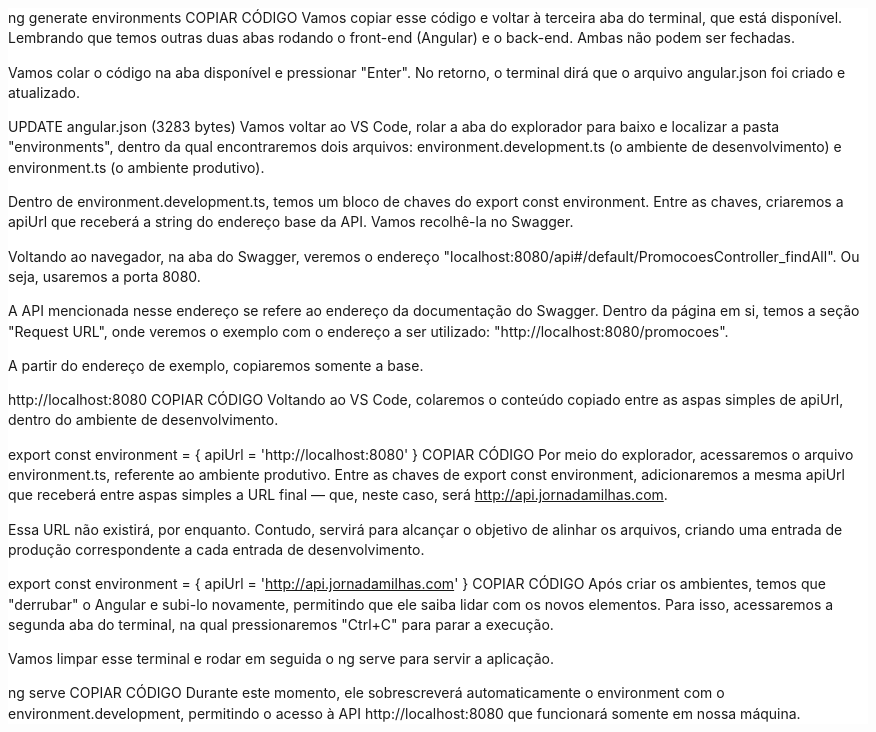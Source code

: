 ng generate environments
COPIAR CÓDIGO
Vamos copiar esse código e voltar à terceira aba do terminal, que está disponível. Lembrando que temos outras duas abas rodando o front-end (Angular) e o back-end. Ambas não podem ser fechadas.

Vamos colar o código na aba disponível e pressionar "Enter". No retorno, o terminal dirá que o arquivo angular.json foi criado e atualizado.

UPDATE angular.json (3283 bytes)
Vamos voltar ao VS Code, rolar a aba do explorador para baixo e localizar a pasta "environments", dentro da qual encontraremos dois arquivos: environment.development.ts (o ambiente de desenvolvimento) e environment.ts (o ambiente produtivo).

Dentro de environment.development.ts, temos um bloco de chaves do export const environment. Entre as chaves, criaremos a apiUrl que receberá a string do endereço base da API. Vamos recolhê-la no Swagger.

Voltando ao navegador, na aba do Swagger, veremos o endereço "localhost:8080/api#/default/PromocoesController_findAll". Ou seja, usaremos a porta 8080.

A API mencionada nesse endereço se refere ao endereço da documentação do Swagger. Dentro da página em si, temos a seção "Request URL", onde veremos o exemplo com o endereço a ser utilizado: "http://localhost:8080/promocoes".

A partir do endereço de exemplo, copiaremos somente a base.

http://localhost:8080
COPIAR CÓDIGO
Voltando ao VS Code, colaremos o conteúdo copiado entre as aspas simples de apiUrl, dentro do ambiente de desenvolvimento.

export const environment = {
    apiUrl = 'http://localhost:8080'
}
COPIAR CÓDIGO
Por meio do explorador, acessaremos o arquivo environment.ts, referente ao ambiente produtivo. Entre as chaves de export const environment, adicionaremos a mesma apiUrl que receberá entre aspas simples a URL final — que, neste caso, será http://api.jornadamilhas.com.

Essa URL não existirá, por enquanto. Contudo, servirá para alcançar o objetivo de alinhar os arquivos, criando uma entrada de produção correspondente a cada entrada de desenvolvimento.

export const environment = {
    apiUrl = 'http://api.jornadamilhas.com'
}
COPIAR CÓDIGO
Após criar os ambientes, temos que "derrubar" o Angular e subi-lo novamente, permitindo que ele saiba lidar com os novos elementos. Para isso, acessaremos a segunda aba do terminal, na qual pressionaremos "Ctrl+C" para parar a execução.

Vamos limpar esse terminal e rodar em seguida o ng serve para servir a aplicação.

ng serve
COPIAR CÓDIGO
Durante este momento, ele sobrescreverá automaticamente o environment com o environment.development, permitindo o acesso à API http://localhost:8080 que funcionará somente em nossa máquina.
